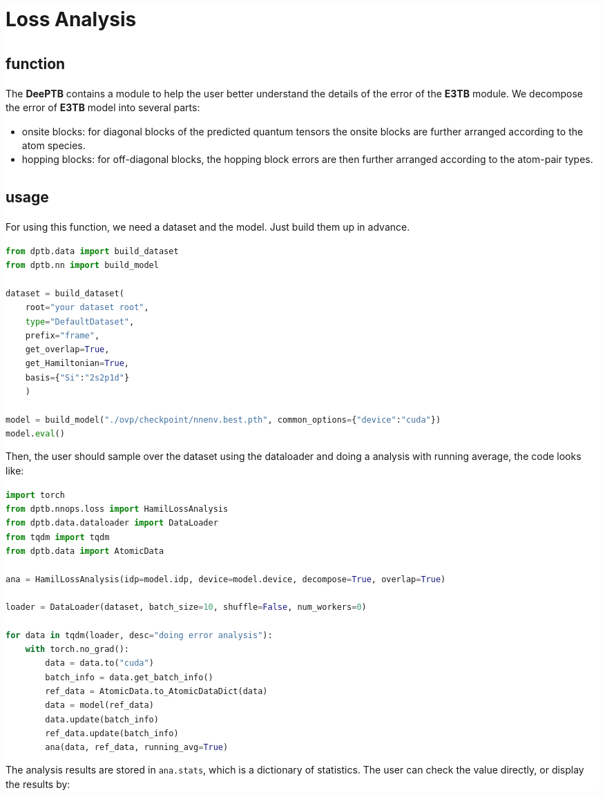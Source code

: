 # Loss Analysis
## function
The **DeePTB** contains a module to help the user better understand the details of the error of the **E3TB** module.
We decompose the error of **E3TB** model into several parts:
- onsite blocks: for diagonal blocks of the predicted quantum tensors the onsite blocks are further arranged according to the atom species.
- hopping blocks: for off-diagonal blocks, the hopping block errors are then further arranged according to the atom-pair types.

## usage
For using this function, we need a dataset and the model. Just build them up in advance.
```Python
from dptb.data import build_dataset
from dptb.nn import build_model

dataset = build_dataset(
    root="your dataset root",
    type="DefaultDataset",
    prefix="frame",
    get_overlap=True,
    get_Hamiltonian=True,
    basis={"Si":"2s2p1d"}
    )

model = build_model("./ovp/checkpoint/nnenv.best.pth", common_options={"device":"cuda"})
model.eval()
```

Then, the user should sample over the dataset using the dataloader and doing a analysis with running average, the code looks like:
```Python
import torch
from dptb.nnops.loss import HamilLossAnalysis
from dptb.data.dataloader import DataLoader
from tqdm import tqdm
from dptb.data import AtomicData

ana = HamilLossAnalysis(idp=model.idp, device=model.device, decompose=True, overlap=True)

loader = DataLoader(dataset, batch_size=10, shuffle=False, num_workers=0)

for data in tqdm(loader, desc="doing error analysis"):
    with torch.no_grad():
        data = data.to("cuda")
        batch_info = data.get_batch_info()
        ref_data = AtomicData.to_AtomicDataDict(data)
        data = model(ref_data)
        data.update(batch_info)
        ref_data.update(batch_info)
        ana(data, ref_data, running_avg=True)
```
The analysis results are stored in `ana.stats`, which is a dictionary of statistics. The user can check the value directly, or display the results by:
